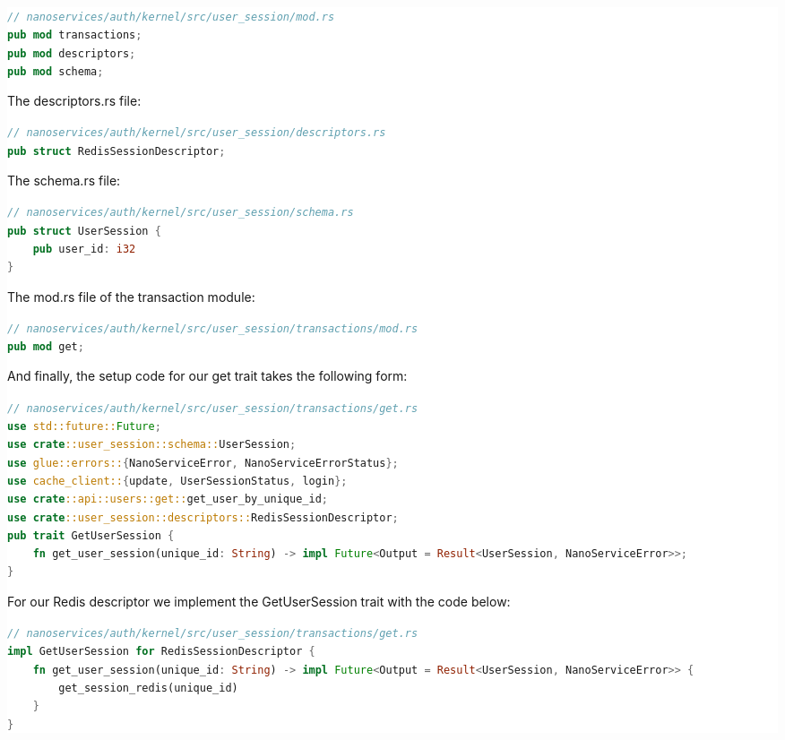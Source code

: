 ```rust
// nanoservices/auth/kernel/src/user_session/mod.rs
pub mod transactions;
pub mod descriptors;
pub mod schema;
```

The descriptors.rs file:

```rust
// nanoservices/auth/kernel/src/user_session/descriptors.rs
pub struct RedisSessionDescriptor;
```

The schema.rs file:

```rust
// nanoservices/auth/kernel/src/user_session/schema.rs
pub struct UserSession {
    pub user_id: i32
}
```

The mod.rs file of the transaction module:

```rust
// nanoservices/auth/kernel/src/user_session/transactions/mod.rs
pub mod get;
```

And finally, the setup code for our get trait takes the following form:

```rust
// nanoservices/auth/kernel/src/user_session/transactions/get.rs
use std::future::Future;
use crate::user_session::schema::UserSession;
use glue::errors::{NanoServiceError, NanoServiceErrorStatus};
use cache_client::{update, UserSessionStatus, login};
use crate::api::users::get::get_user_by_unique_id;
use crate::user_session::descriptors::RedisSessionDescriptor;
pub trait GetUserSession {
    fn get_user_session(unique_id: String) -> impl Future<Output = Result<UserSession, NanoServiceError>>;
}
```

For our Redis descriptor we implement the GetUserSession trait with the code below:

```rust
// nanoservices/auth/kernel/src/user_session/transactions/get.rs
impl GetUserSession for RedisSessionDescriptor {
    fn get_user_session(unique_id: String) -> impl Future<Output = Result<UserSession, NanoServiceError>> {
        get_session_redis(unique_id)
    }
}
```
